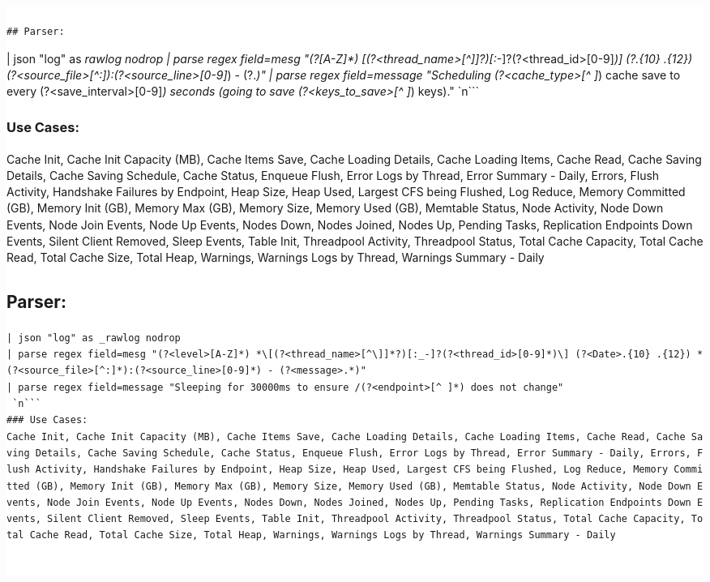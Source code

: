 ```

## Parser:
```
| json "log" as _rawlog nodrop 
| parse regex field=mesg "(?<level>[A-Z]*) *\[(?<thread_name>[^\]]*?)[:_-]?(?<thread_id>[0-9]*)\] (?<date>.{10} .{12}) *(?<source_file>[^:]*):(?<source_line>[0-9]*) - (?<message>.*)"
| parse regex field=message "Scheduling (?<cache_type>[^ ]*) cache save to every (?<save_interval>[0-9]*) seconds \(going to save (?<keys_to_save>[^ ]*) keys\)."
 `n```
### Use Cases:
Cache Init, Cache Init Capacity (MB), Cache Items Save, Cache Loading Details, Cache Loading Items, Cache Read, Cache Saving Details, Cache Saving Schedule, Cache Status, Enqueue Flush, Error Logs by Thread, Error Summary - Daily, Errors, Flush Activity, Handshake Failures by Endpoint, Heap Size, Heap Used, Largest CFS being Flushed, Log Reduce, Memory Committed (GB), Memory Init (GB), Memory Max (GB), Memory Size, Memory Used (GB), Memtable Status, Node Activity, Node Down Events, Node Join Events, Node Up Events, Nodes Down, Nodes Joined, Nodes Up, Pending Tasks, Replication Endpoints Down Events, Silent Client Removed, Sleep Events, Table Init, Threadpool Activity, Threadpool Status, Total Cache Capacity, Total Cache Read, Total Cache Size, Total Heap, Warnings, Warnings Logs by Thread, Warnings Summary - Daily



## Parser:
```
| json "log" as _rawlog nodrop 
| parse regex field=mesg "(?<level>[A-Z]*) *\[(?<thread_name>[^\]]*?)[:_-]?(?<thread_id>[0-9]*)\] (?<Date>.{10} .{12}) *(?<source_file>[^:]*):(?<source_line>[0-9]*) - (?<message>.*)"
| parse regex field=message "Sleeping for 30000ms to ensure /(?<endpoint>[^ ]*) does not change"
 `n```
### Use Cases:
Cache Init, Cache Init Capacity (MB), Cache Items Save, Cache Loading Details, Cache Loading Items, Cache Read, Cache Saving Details, Cache Saving Schedule, Cache Status, Enqueue Flush, Error Logs by Thread, Error Summary - Daily, Errors, Flush Activity, Handshake Failures by Endpoint, Heap Size, Heap Used, Largest CFS being Flushed, Log Reduce, Memory Committed (GB), Memory Init (GB), Memory Max (GB), Memory Size, Memory Used (GB), Memtable Status, Node Activity, Node Down Events, Node Join Events, Node Up Events, Nodes Down, Nodes Joined, Nodes Up, Pending Tasks, Replication Endpoints Down Events, Silent Client Removed, Sleep Events, Table Init, Threadpool Activity, Threadpool Status, Total Cache Capacity, Total Cache Read, Total Cache Size, Total Heap, Warnings, Warnings Logs by Thread, Warnings Summary - Daily


